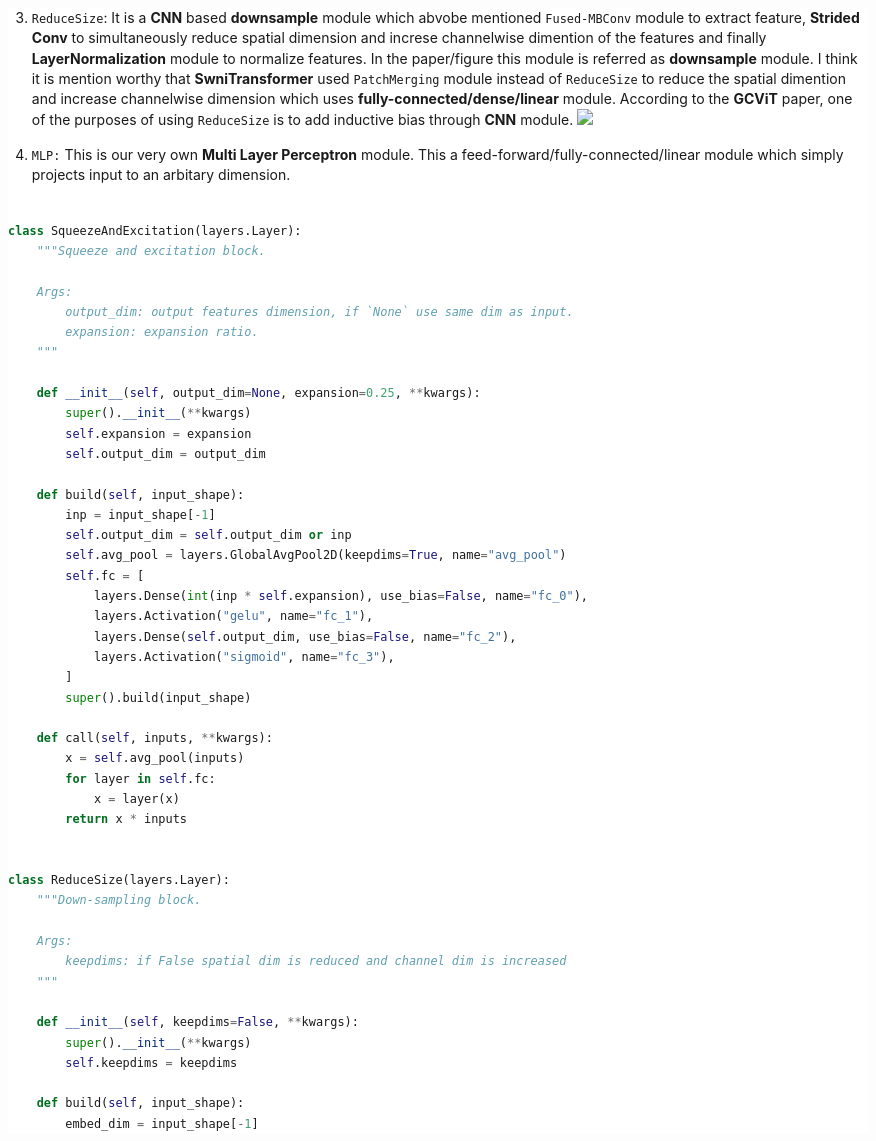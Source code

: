 3. `ReduceSize`: It is a **CNN** based **downsample** module which abvobe mentioned
`Fused-MBConv` module to extract feature, **Strided Conv** to simultaneously reduce
spatial dimension and increse channelwise dimention of the features and finally
**LayerNormalization** module to normalize features. In the paper/figure this module is
referred as **downsample** module. I think it is mention worthy that **SwniTransformer**
used `PatchMerging` module instead of `ReduceSize` to reduce the spatial dimention and
increase channelwise dimension which uses **fully-connected/dense/linear** module.
According to the **GCViT** paper, one of the purposes of using `ReduceSize` is to add
inductive bias through **CNN** module.
<img src="https://raw.githubusercontent.com/awsaf49/gcvit-tf/main/image/down_annot.png"
width=300>

4. `MLP:` This is our very own **Multi Layer Perceptron** module. This a
feed-forward/fully-connected/linear module which simply projects input to an arbitary
dimension.


```python

class SqueezeAndExcitation(layers.Layer):
    """Squeeze and excitation block.

    Args:
        output_dim: output features dimension, if `None` use same dim as input.
        expansion: expansion ratio.
    """

    def __init__(self, output_dim=None, expansion=0.25, **kwargs):
        super().__init__(**kwargs)
        self.expansion = expansion
        self.output_dim = output_dim

    def build(self, input_shape):
        inp = input_shape[-1]
        self.output_dim = self.output_dim or inp
        self.avg_pool = layers.GlobalAvgPool2D(keepdims=True, name="avg_pool")
        self.fc = [
            layers.Dense(int(inp * self.expansion), use_bias=False, name="fc_0"),
            layers.Activation("gelu", name="fc_1"),
            layers.Dense(self.output_dim, use_bias=False, name="fc_2"),
            layers.Activation("sigmoid", name="fc_3"),
        ]
        super().build(input_shape)

    def call(self, inputs, **kwargs):
        x = self.avg_pool(inputs)
        for layer in self.fc:
            x = layer(x)
        return x * inputs


class ReduceSize(layers.Layer):
    """Down-sampling block.

    Args:
        keepdims: if False spatial dim is reduced and channel dim is increased
    """

    def __init__(self, keepdims=False, **kwargs):
        super().__init__(**kwargs)
        self.keepdims = keepdims

    def build(self, input_shape):
        embed_dim = input_shape[-1]
```